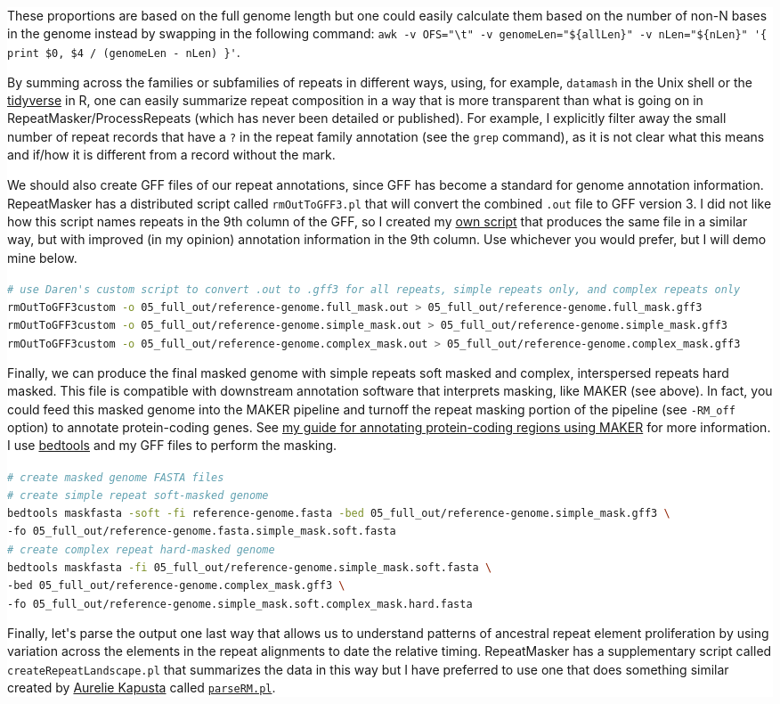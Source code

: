 These proportions are based on the full genome length but one could easily calculate them based on the number of non-N bases in the genome instead by swapping in the following command: `awk -v OFS="\t" -v genomeLen="${allLen}" -v nLen="${nLen}" '{ print $0, $4 / (genomeLen - nLen) }'`.

By summing across the families or subfamilies of repeats in different ways, using, for example, `datamash` in the Unix shell or the [tidyverse](https://www.tidyverse.org/) in R, one can easily summarize repeat composition in a way that is more transparent than what is going on in RepeatMasker/ProcessRepeats (which has never been detailed or published). For example, I explicitly filter away the small number of repeat records that have a `?` in the repeat family annotation (see the `grep` command), as it is not clear what this means and if/how it is different from a record without the mark.

We should also create GFF files of our repeat annotations, since GFF has become a standard for genome annotation information. RepeatMasker has a distributed script called `rmOutToGFF3.pl` that will convert the combined `.out` file to GFF version 3. I did not like how this script names repeats in the 9th column of the GFF, so I created my [own script](https://github.com/darencard/GenomeAnnotation/blob/master/rmOutToGFF3custom) that produces the same file in a similar way, but with improved (in my opinion) annotation information in the 9th column. Use whichever you would prefer, but I will demo mine below.

```bash
# use Daren's custom script to convert .out to .gff3 for all repeats, simple repeats only, and complex repeats only
rmOutToGFF3custom -o 05_full_out/reference-genome.full_mask.out > 05_full_out/reference-genome.full_mask.gff3
rmOutToGFF3custom -o 05_full_out/reference-genome.simple_mask.out > 05_full_out/reference-genome.simple_mask.gff3
rmOutToGFF3custom -o 05_full_out/reference-genome.complex_mask.out > 05_full_out/reference-genome.complex_mask.gff3
```

Finally, we can produce the final masked genome with simple repeats soft masked and complex, interspersed repeats hard masked. This file is compatible with downstream annotation software that interprets masking, like MAKER (see above). In fact, you could feed this masked genome into the MAKER pipeline and turnoff the repeat masking portion of the pipeline (see `-RM_off` option) to annotate protein-coding genes. See [my guide for annotating protein-coding regions using MAKER](https://darencard.net/blog/2017-05-16-maker-genome-annotation/) for more information. I use [bedtools](https://bedtools.readthedocs.io/en/latest/) and my GFF files to perform the masking.

```bash
# create masked genome FASTA files
# create simple repeat soft-masked genome
bedtools maskfasta -soft -fi reference-genome.fasta -bed 05_full_out/reference-genome.simple_mask.gff3 \
-fo 05_full_out/reference-genome.fasta.simple_mask.soft.fasta
# create complex repeat hard-masked genome
bedtools maskfasta -fi 05_full_out/reference-genome.simple_mask.soft.fasta \
-bed 05_full_out/reference-genome.complex_mask.gff3 \
-fo 05_full_out/reference-genome.simple_mask.soft.complex_mask.hard.fasta
```

Finally, let's parse the output one last way that allows us to understand patterns of ancestral repeat element proliferation by using variation across the elements in the repeat alignments to date the relative timing. RepeatMasker has a supplementary script called `createRepeatLandscape.pl` that summarizes the data in this way but I have preferred to use one that does something similar created by [Aurelie Kapusta](https://scholar.google.com/citations?user=AW7uxjIAAAAJ&hl=en) called [`parseRM.pl`](https://github.com/4ureliek/Parsing-RepeatMasker-Outputs).
